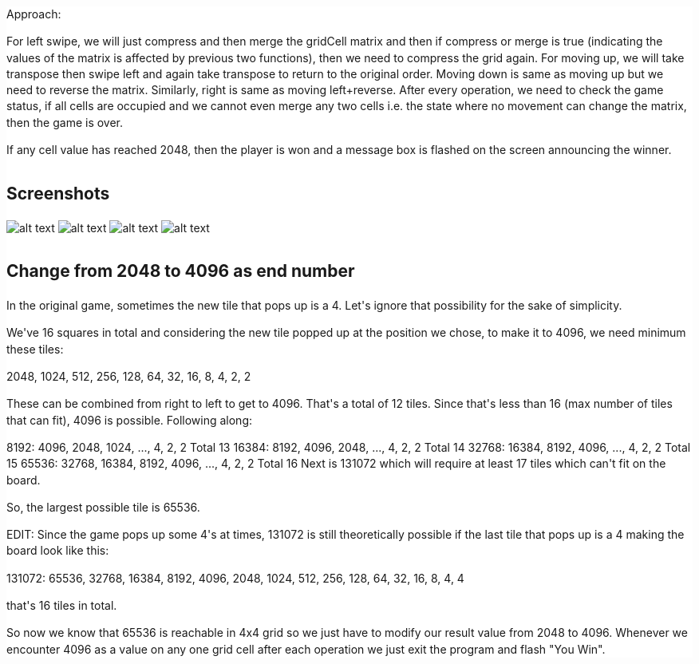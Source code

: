 Approach:

For left swipe, we will just compress and then merge the gridCell matrix and then if compress or merge is true (indicating the values of the matrix is affected by previous two functions), then we need to compress the grid again.
For moving up, we will take transpose then swipe left and again take transpose to return to the original order.
Moving down is same as moving up but we need to reverse the matrix.
Similarly, right is same as moving left+reverse.
After every operation, we need to check the game status, if all cells are occupied and we cannot even merge any two cells i.e. the state where no movement can change the matrix, then the game is over.

If any cell value has reached 2048, then the player is won and a message box is flashed on the screen announcing the winner.
 
 ## Screenshots

![alt text](https://github.com/Prophet1999/FrontEnd-and-Dashboard-Developer/blob/f7945f6a798eea9a458dda88195e225fb6e3a967/Screenshot%201.png)
![alt text](https://github.com/Prophet1999/FrontEnd-and-Dashboard-Developer/blob/f7945f6a798eea9a458dda88195e225fb6e3a967/Screenshot%202.png)
![alt text](https://github.com/Prophet1999/FrontEnd-and-Dashboard-Developer/blob/f7945f6a798eea9a458dda88195e225fb6e3a967/Screenshot%203.png)
![alt text](https://github.com/Prophet1999/FrontEnd-and-Dashboard-Developer/blob/f7945f6a798eea9a458dda88195e225fb6e3a967/Screenshot%204.png)

## Change from 2048 to 4096 as end number
In the original game, sometimes the new tile that pops up is a 4. Let's ignore that possibility for the sake of simplicity.

We've 16 squares in total and considering the new tile popped up at the position we chose, to make it to 4096, we need minimum these tiles:

2048, 1024, 512, 256, 128, 64, 32, 16, 8, 4, 2, 2

These can be combined from right to left to get to 4096. That's a total of 12 tiles. Since that's less than 16 (max number of tiles that can fit), 4096 is possible. Following along:

8192: 4096, 2048, 1024, ..., 4, 2, 2 Total 13
16384: 8192, 4096, 2048, ..., 4, 2, 2 Total 14
32768: 16384, 8192, 4096, ..., 4, 2, 2 Total 15
65536: 32768, 16384, 8192, 4096, ..., 4, 2, 2 Total 16
Next is 131072 which will require at least 17 tiles which can't fit on the board.

So, the largest possible tile is 65536.

EDIT: Since the game pops up some 4's at times, 131072 is still theoretically possible if the last tile that pops up is a 4 making the board look like this:

131072: 65536, 32768, 16384, 8192, 4096, 2048, 1024, 512, 256, 128, 64, 32, 16, 8, 4, 4

that's 16 tiles in total.

So now we know that 65536 is reachable in 4x4 grid so we just have to modify our result value from 2048 to 4096.
Whenever we encounter 4096 as a value on any one grid cell after each operation we just exit the program and flash "You Win".

